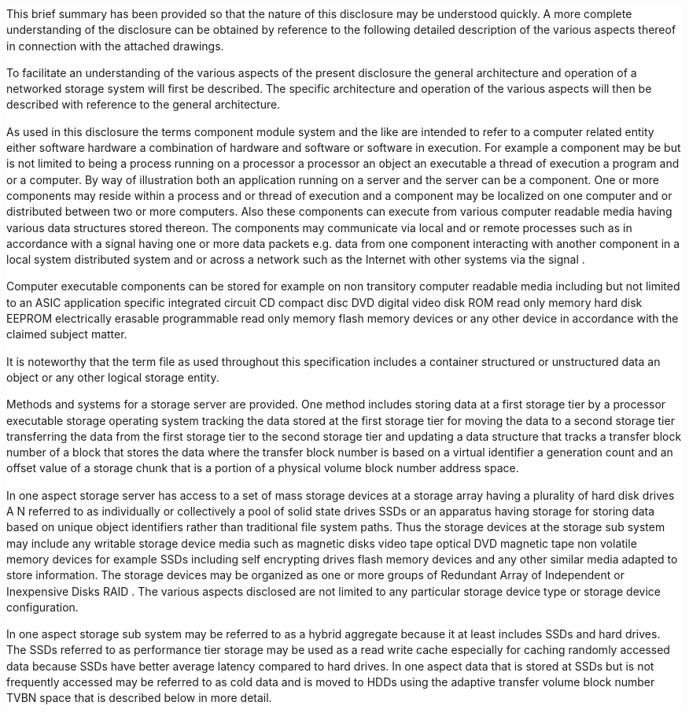 This brief summary has been provided so that the nature of this disclosure may be understood quickly. A more complete understanding of the disclosure can be obtained by reference to the following detailed description of the various aspects thereof in connection with the attached drawings.

To facilitate an understanding of the various aspects of the present disclosure the general architecture and operation of a networked storage system will first be described. The specific architecture and operation of the various aspects will then be described with reference to the general architecture.

As used in this disclosure the terms component module system and the like are intended to refer to a computer related entity either software hardware a combination of hardware and software or software in execution. For example a component may be but is not limited to being a process running on a processor a processor an object an executable a thread of execution a program and or a computer. By way of illustration both an application running on a server and the server can be a component. One or more components may reside within a process and or thread of execution and a component may be localized on one computer and or distributed between two or more computers. Also these components can execute from various computer readable media having various data structures stored thereon. The components may communicate via local and or remote processes such as in accordance with a signal having one or more data packets e.g. data from one component interacting with another component in a local system distributed system and or across a network such as the Internet with other systems via the signal .

Computer executable components can be stored for example on non transitory computer readable media including but not limited to an ASIC application specific integrated circuit CD compact disc DVD digital video disk ROM read only memory hard disk EEPROM electrically erasable programmable read only memory flash memory devices or any other device in accordance with the claimed subject matter.

It is noteworthy that the term file as used throughout this specification includes a container structured or unstructured data an object or any other logical storage entity.

Methods and systems for a storage server are provided. One method includes storing data at a first storage tier by a processor executable storage operating system tracking the data stored at the first storage tier for moving the data to a second storage tier transferring the data from the first storage tier to the second storage tier and updating a data structure that tracks a transfer block number of a block that stores the data where the transfer block number is based on a virtual identifier a generation count and an offset value of a storage chunk that is a portion of a physical volume block number address space.

In one aspect storage server has access to a set of mass storage devices at a storage array having a plurality of hard disk drives A N referred to as individually or collectively a pool of solid state drives SSDs or an apparatus having storage for storing data based on unique object identifiers rather than traditional file system paths. Thus the storage devices at the storage sub system may include any writable storage device media such as magnetic disks video tape optical DVD magnetic tape non volatile memory devices for example SSDs including self encrypting drives flash memory devices and any other similar media adapted to store information. The storage devices may be organized as one or more groups of Redundant Array of Independent or Inexpensive Disks RAID . The various aspects disclosed are not limited to any particular storage device type or storage device configuration.

In one aspect storage sub system may be referred to as a hybrid aggregate because it at least includes SSDs and hard drives. The SSDs referred to as performance tier storage may be used as a read write cache especially for caching randomly accessed data because SSDs have better average latency compared to hard drives. In one aspect data that is stored at SSDs but is not frequently accessed may be referred to as cold data and is moved to HDDs using the adaptive transfer volume block number TVBN space that is described below in more detail.
